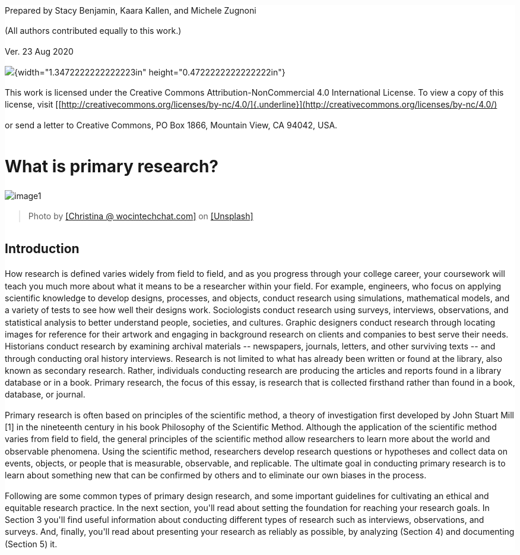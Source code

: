 Prepared by Stacy Benjamin, Kaara Kallen, and Michele Zugnoni

(All authors contributed equally to this work.)

Ver. 23 Aug 2020

![](media/image1.jpeg){width="1.3472222222222223in" height="0.4722222222222222in"}

This work is licensed under the Creative Commons Attribution-NonCommercial 4.0 International License. To view a copy of this license, visit [[http://creativecommons.org/licenses/by-nc/4.0/]{.underline}](http://creativecommons.org/licenses/by-nc/4.0/)

or send a letter to Creative Commons, PO Box 1866, Mountain View, CA 94042, USA.

# What is primary research?
![image1](image.png)
> Photo by [[Christina @ wocintechchat.com]](https://unsplash.com/%40wocintechchat?utm_source=unsplash&utm_medium=referral&utm_content=creditCopyText) on [[Unsplash]](https://unsplash.com/?utm_source=unsplash&utm_medium=referral&utm_content=creditCopyText)

## Introduction

How research is defined varies widely from field to field, and as you progress through your college career, your coursework will teach you much more about what it means to be a researcher within your field. For example, engineers, who focus on applying scientific knowledge to develop designs, processes, and objects, conduct research using simulations, mathematical models, and a variety of tests to see how well their designs work. Sociologists conduct research using surveys, interviews, observations, and statistical analysis to better understand people, societies, and cultures. Graphic designers conduct research through locating images for reference for their artwork and engaging in background research on clients and companies to best serve their needs. Historians conduct research by examining archival materials -- newspapers, journals, letters, and other surviving texts -- and through conducting oral history interviews. Research is not limited to what has already been written or found at the library, also known as secondary research. Rather, individuals conducting research are producing the articles and reports found in a library database or in a book. Primary research, the focus of this essay, is research that is collected firsthand rather than found in a book, database, or journal.

Primary research is often based on principles of the scientific method, a theory of investigation first developed by John Stuart Mill \[1\] in the nineteenth century in his book Philosophy of the Scientific Method. Although the application of the scientific method varies from field to field, the general principles of the scientific method allow researchers to learn more about the world and observable phenomena. Using the scientific method, researchers develop research questions or hypotheses and collect data on events, objects, or people that is measurable, observable, and replicable. The ultimate goal in conducting primary research is to learn about something new that can be confirmed by others and to eliminate our own biases in the process.

Following are some common types of primary design research, and some important guidelines for cultivating an ethical and equitable research practice. In the next section, you'll read about setting the foundation for reaching your research goals. In Section 3 you'll find useful information about conducting different types of research such as interviews, observations, and surveys. And, finally, you'll read about presenting your research as reliably as possible, by analyzing (Section 4) and documenting (Section 5) it.
